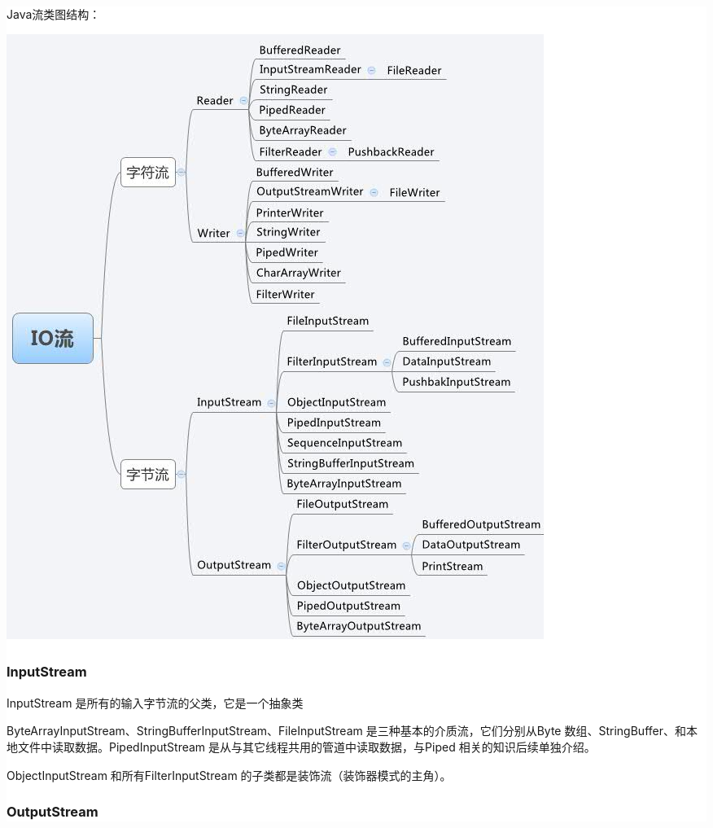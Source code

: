 Java流类图结构：

![](https://raw.githubusercontent.com/qiuyadongsite/qiuyadongsite.github.io/master/_posts/images/fileio002.png)



### InputStream

InputStream 是所有的输入字节流的父类，它是一个抽象类

ByteArrayInputStream、StringBufferInputStream、FileInputStream 是三种基本的介质流，它们分别从Byte 数组、StringBuffer、和本地文件中读取数据。PipedInputStream 是从与其它线程共用的管道中读取数据，与Piped 相关的知识后续单独介绍。

ObjectInputStream 和所有FilterInputStream 的子类都是装饰流（装饰器模式的主角）。

### OutputStream
